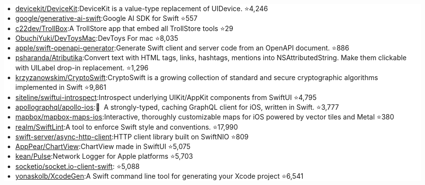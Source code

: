 * [devicekit/DeviceKit](https://github.com/devicekit/DeviceKit):DeviceKit is a value-type replacement of UIDevice. ⭐4,246
* [google/generative-ai-swift](https://github.com/google/generative-ai-swift):Google AI SDK for Swift ⭐557
* [c22dev/TrollBox](https://github.com/c22dev/TrollBox):A TrollStore app that embed all TrollStore tools ⭐29
* [ObuchiYuki/DevToysMac](https://github.com/ObuchiYuki/DevToysMac):DevToys For mac ⭐8,035
* [apple/swift-openapi-generator](https://github.com/apple/swift-openapi-generator):Generate Swift client and server code from an OpenAPI document. ⭐886
* [psharanda/Atributika](https://github.com/psharanda/Atributika):Convert text with HTML tags, links, hashtags, mentions into NSAttributedString. Make them clickable with UILabel drop-in replacement. ⭐1,296
* [krzyzanowskim/CryptoSwift](https://github.com/krzyzanowskim/CryptoSwift):CryptoSwift is a growing collection of standard and secure cryptographic algorithms implemented in Swift ⭐9,861
* [siteline/swiftui-introspect](https://github.com/siteline/swiftui-introspect):Introspect underlying UIKit/AppKit components from SwiftUI ⭐4,795
* [apollographql/apollo-ios](https://github.com/apollographql/apollo-ios):📱  A strongly-typed, caching GraphQL client for iOS, written in Swift. ⭐3,777
* [mapbox/mapbox-maps-ios](https://github.com/mapbox/mapbox-maps-ios):Interactive, thoroughly customizable maps for iOS powered by vector tiles and Metal ⭐380
* [realm/SwiftLint](https://github.com/realm/SwiftLint):A tool to enforce Swift style and conventions. ⭐17,990
* [swift-server/async-http-client](https://github.com/swift-server/async-http-client):HTTP client library built on SwiftNIO ⭐809
* [AppPear/ChartView](https://github.com/AppPear/ChartView):ChartView made in SwiftUI ⭐5,075
* [kean/Pulse](https://github.com/kean/Pulse):Network Logger for Apple platforms ⭐5,703
* [socketio/socket.io-client-swift](https://github.com/socketio/socket.io-client-swift): ⭐5,088
* [yonaskolb/XcodeGen](https://github.com/yonaskolb/XcodeGen):A Swift command line tool for generating your Xcode project ⭐6,541
